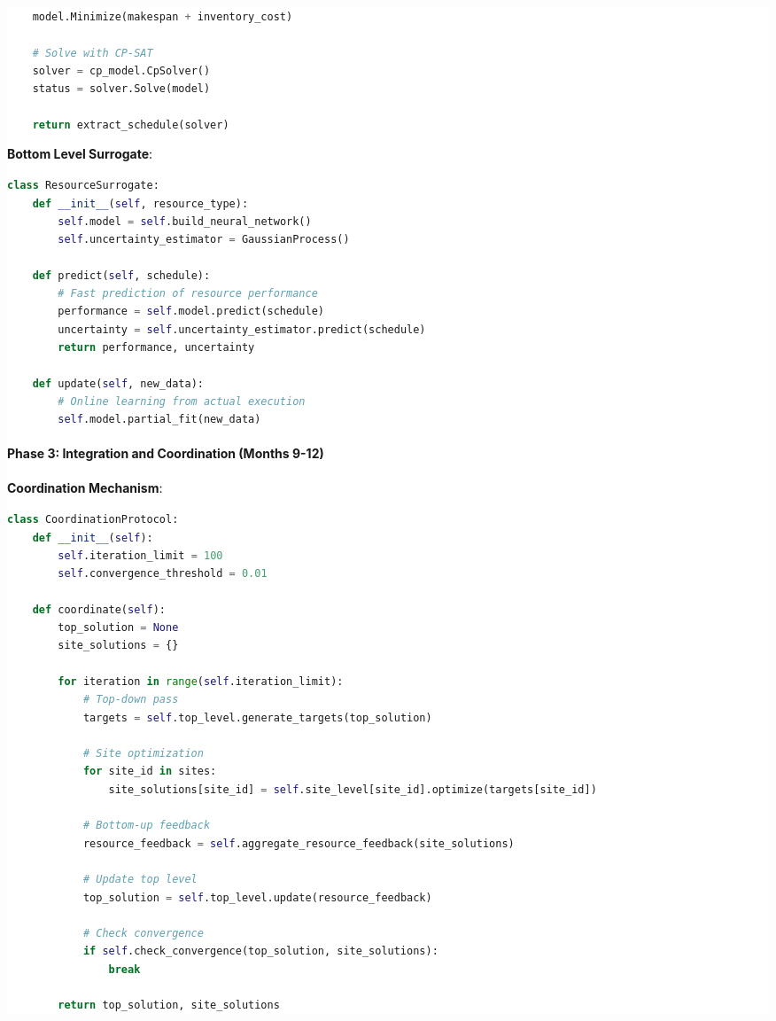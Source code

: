 ```python
    model.Minimize(makespan + inventory_cost)
    
    # Solve with CP-SAT
    solver = cp_model.CpSolver()
    status = solver.Solve(model)
    
    return extract_schedule(solver)
```

**Bottom Level Surrogate**:
```python
class ResourceSurrogate:
    def __init__(self, resource_type):
        self.model = self.build_neural_network()
        self.uncertainty_estimator = GaussianProcess()
        
    def predict(self, schedule):
        # Fast prediction of resource performance
        performance = self.model.predict(schedule)
        uncertainty = self.uncertainty_estimator.predict(schedule)
        return performance, uncertainty
        
    def update(self, new_data):
        # Online learning from actual execution
        self.model.partial_fit(new_data)
```

#### **Phase 3: Integration and Coordination (Months 9-12)**

**Coordination Mechanism**:
```python
class CoordinationProtocol:
    def __init__(self):
        self.iteration_limit = 100
        self.convergence_threshold = 0.01
        
    def coordinate(self):
        top_solution = None
        site_solutions = {}
        
        for iteration in range(self.iteration_limit):
            # Top-down pass
            targets = self.top_level.generate_targets(top_solution)
            
            # Site optimization
            for site_id in sites:
                site_solutions[site_id] = self.site_level[site_id].optimize(targets[site_id])
            
            # Bottom-up feedback
            resource_feedback = self.aggregate_resource_feedback(site_solutions)
            
            # Update top level
            top_solution = self.top_level.update(resource_feedback)
            
            # Check convergence
            if self.check_convergence(top_solution, site_solutions):
                break
                
        return top_solution, site_solutions
```
